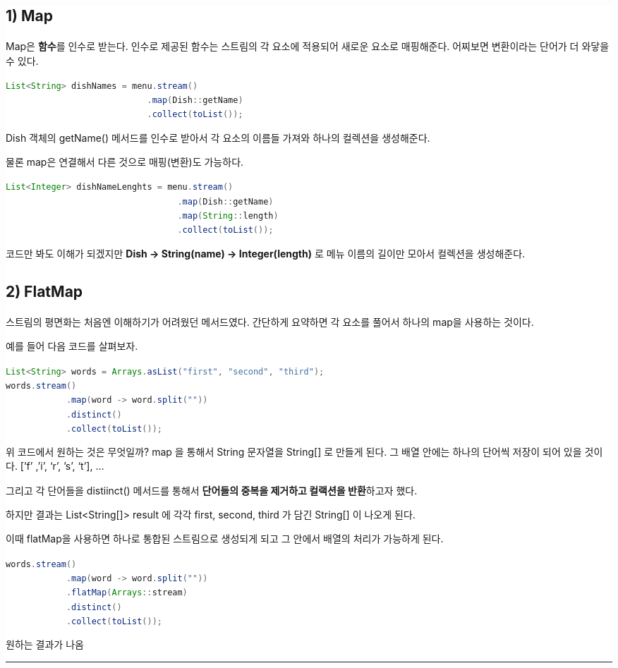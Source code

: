 ## 1) Map

Map은 **함수**를 인수로 받는다. 인수로 제공된 함수는 스트림의 각 요소에 적용되어 새로운 요소로 매핑해준다. 어찌보면 변환이라는 단어가 더 와닿을 수 있다. 

```java
List<String> dishNames = menu.stream()
                            .map(Dish::getName)
                            .collect(toList());
```

Dish 객체의 getName() 메서드를 인수로 받아서 각 요소의 이름들 가져와 하나의 컬렉션을 생성해준다. 

물론 map은 연결해서 다른 것으로 매핑(변환)도 가능하다. 

```java
List<Integer> dishNameLenghts = menu.stream()
                                  .map(Dish::getName)
                                  .map(String::length)
                                  .collect(toList());
```

코드만 봐도 이해가 되겠지만 **Dish → String(name) → Integer(length)** 로 메뉴 이름의 길이만 모아서 컬렉션을 생성해준다. 

## 2) FlatMap

스트림의 평면화는 처음엔 이해하기가 어려웠던 메서드였다. 간단하게 요약하면 각 요소를 풀어서 하나의 map을 사용하는 것이다. 

예를 들어 다음 코드를 살펴보자. 

```java
List<String> words = Arrays.asList("first", "second", "third");
words.stream()
			.map(word -> word.split(""))
			.distinct()
			.collect(toList());
```

위 코드에서 원하는 것은 무엇일까? map 을 통해서 String 문자열을 String[] 로 만들게 된다. 그 배열 안에는 하나의 단어씩 저장이 되어 있을 것이다. [’f’ ,’i’, ‘r’, ’s’, ‘t’], …

그리고 각 단어들을 distiinct() 메서드를 통해서 **단어들의 중복을 제거하고 컬랙션을 반환**하고자 했다. 

하지만 결과는 List<String[]> result 에 각각 first, second, third 가 담긴 String[] 이 나오게 된다. 

이때 flatMap을 사용하면 하나로 통합된 스트림으로 생성되게 되고 그 안에서 배열의 처리가 가능하게 된다. 

```java
words.stream()
			.map(word -> word.split(""))
			.flatMap(Arrays::stream)
			.distinct()
			.collect(toList());
```

원하는 결과가 나옴

---

